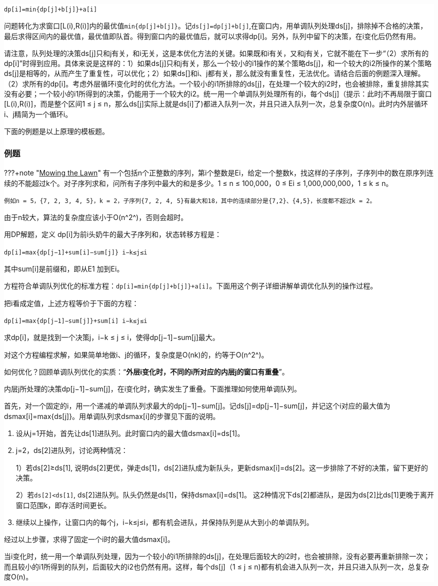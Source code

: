 `dp[i]=min{dp[j]+b[j]}+a[i]`

问题转化为求窗口\[L(i),R(i)\]内的最优值`min{dp[j]+b[j]}`。记`ds[j]=dp[j]+b[j]`,在窗口内，用单调队列处理ds\[j\]，排除掉不合格的决策，最后求得区间内的最优值，最优值即队首。得到窗口内的最优值后，就可以求得dp\[i\]。另外，队列中留下的决策，在i变化后仍然有用。

请注意，队列处理的决策ds\[j\]只和j有关，和i无关，这是本优化方法的关键。如果既和i有关，又和j有关，它就不能在下一步“（2）求所有的dp\[i\]”时得到应用。具体来说是这样的：1）如果ds\[j\]只和j有关，那么一个较小的i1操作的某个策略ds\[j\]，和一个较大的i2所操作的某个策略ds\[j\]是相等的，从而产生了重复性，可以优化；2）如果ds[]和i、j都有关，那么就没有重复性，无法优化。请结合后面的例题深入理解。
（2）求所有的dp\[i\]。考虑外层循环i变化时的优化方法。一个较小的i1所排除的ds\[j\]，在处理一个较大的i2时，也会被排除，重复排除其实没有必要；一个较小的i1所得到的决策，仍能用于一个较大的i2。统一用一个单调队列处理所有的i，每个ds\[j\]（提示：此时j不再局限于窗口\[L(i),R(i)\]，而是整个区间1 ≤ j ≤ n，那么ds\[j\]实际上就是ds\[i\]了)都进入队列一次，并且只进入队列一次，总复杂度O(n)。此时内外层循环i、j精简为一个循环i。

下面的例题是以上原理的模板题。

### 例题

???+note "[Mowing the Lawn](https://www.luogu.com.cn/problem/P2627)"
    有一个包括n个正整数的序列，第i个整数是Ei，给定一个整数k，找这样的子序列，子序列中的数在原序列连续的不能超过k个。对子序列求和，问所有子序列中最大的和是多少。1 ≤ n ≤ 100,000，0 ≤ Ei ≤ 1,000,000,000，1 ≤ k ≤ n。
    
    例如n = 5，{7, 2, 3, 4, 5}，k = 2，子序列{7, 2, 4, 5}有最大和18，其中的连续部分是{7,2}、{4,5}，长度都不超过k = 2。

由于n较大，算法的复杂度应该小于O(n^2^)，否则会超时。

用DP解题，定义 dp\[i\]为前i头奶牛的最大子序列和，状态转移方程是：

`dp[i]=max{dp[j−1]+sum[i]−sum[j]} i−k≤j≤i`

其中sum\[i\]是前缀和，即从E1 加到Ei。

方程符合单调队列优化的标准方程：`dp[i]=min{dp[j]+b[j]}+a[i]`。下面用这个例子详细讲解单调优化队列的操作过程。

把i看成定值，上述方程等价于下面的方程：

`dp[i]=max{dp[j−1]−sum[j]}+sum[i] i−k≤j≤i`

求dp\[i\]，就是找到一个决策j，i−k ≤ j ≤ i，使得dp\[j−1\]−sum\[j\]最大。

对这个方程编程求解，如果简单地做i、j的循环，复杂度是O(nk)的，约等于O(n^2^)。

如何优化？回顾单调队列优化的实质：“**外层i变化时，不同的i所对应的内层j的窗口有重叠**”。

内层j所处理的决策dp\[j−1\]−sum\[j\]，在i变化时，确实发生了重叠。下面推理如何使用单调队列。

首先，对一个固定的i，用一个递减的单调队列求最大的dp\[j−1\]−sum\[j\]。记ds\[j\]=dp\[j−1\]−sum\[j\]，并记这个i对应的最大值为dsmax\[i\]=max{ds\[j\]}。用单调队列求dsmax\[i\]的步骤见下面的说明。

1. 设从j=1开始，首先让ds\[1\]进队列。此时窗口内的最大值dsmax\[i\]=ds\[1\]。
2. j=2，ds\[2\]进队列，讨论两种情况：
    
    1）若ds\[2\]≥ds\[1\], 说明ds\[2\]更优，弹走ds\[1\]，ds\[2\]进队成为新队头，更新dsmax\[i\]=ds\[2\]。这一步排除了不好的决策，留下更好的决策。
    
    2）若`ds[2]<ds[1]`, ds\[2\]进队列。队头仍然是ds\[1\]，保持dsmax\[i\]=ds\[1\]。
    这2种情况下ds\[2\]都进队，是因为ds\[2\]比ds\[1\]更晚于离开窗口范围k，即存活时间更长。

3. 继续以上操作，让窗口内的每个j，i−k≤j≤i，都有机会进队，并保持队列是从大到小的单调队列。

经过以上步骤，求得了固定一个i时的最大值dsmax\[i\]。

当i变化时，统一用一个单调队列处理，因为一个较小的i1所排除的ds\[j\]，在处理后面较大的i2时，也会被排除，没有必要再重新排除一次；而且较小的i1所得到的队列，后面较大的i2也仍然有用。这样，每个ds\[j\]（1 ≤ j ≤ n)都有机会进入队列一次，并且只进入队列一次，总复杂度O(n)。
